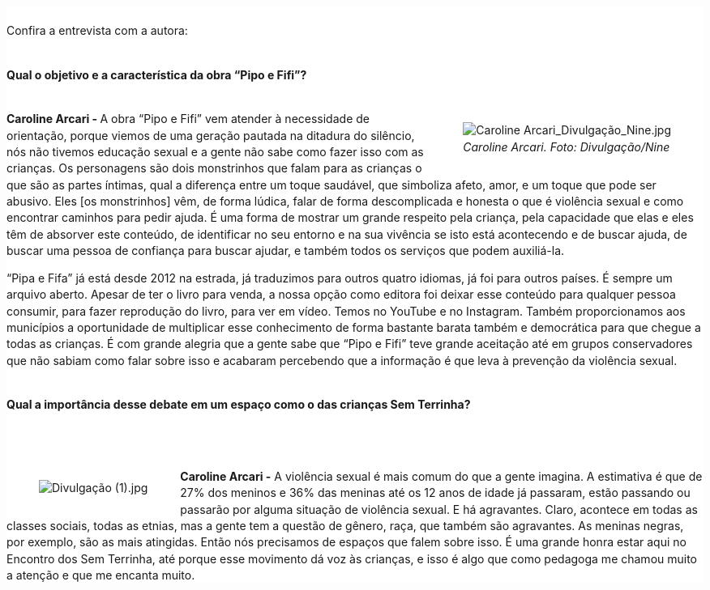 <p><br />
Confira a entrevista com a autora:&nbsp;</p>

<p><br />
<strong>Qual o objetivo e a caracter&iacute;stica da obra &ldquo;Pipo e Fifi&rdquo;?</strong><br />
&nbsp;</p>

<figure class="image" style="float:right"><img alt="Caroline Arcari_Divulgação_Nine.jpg" height="200" src="//farm66.staticflickr.com/65535/48959553547_7ea0b9e33e_b.jpg" width="300" />
<figcaption><em>Caroline Arcari. Foto: Divulga&ccedil;&atilde;o/Nine</em></figcaption>
</figure>

<p><strong>Caroline Arcari - </strong>A obra &ldquo;Pipo e Fifi&rdquo; vem atender &agrave;&nbsp;necessidade de orienta&ccedil;&atilde;o, porque viemos de uma gera&ccedil;&atilde;o pautada na ditadura do sil&ecirc;ncio, n&oacute;s n&atilde;o tivemos educa&ccedil;&atilde;o sexual e a gente n&atilde;o sabe como fazer isso com as crian&ccedil;as. Os personagens s&atilde;o dois monstrinhos que falam para as crian&ccedil;as o que s&atilde;o as partes &iacute;ntimas, qual a diferen&ccedil;a entre um toque saud&aacute;vel, que simboliza afeto, amor, e um toque que pode ser abusivo. Eles [os monstrinhos] v&ecirc;m, de forma l&uacute;dica, falar de forma descomplicada e honesta o que &eacute; viol&ecirc;ncia sexual e como encontrar caminhos para pedir ajuda. &Eacute; uma forma de mostrar um grande respeito pela crian&ccedil;a, pela capacidade que elas e eles t&ecirc;m de absorver este conte&uacute;do, de identificar no seu entorno e na sua viv&ecirc;ncia se isto est&aacute; acontecendo e de buscar ajuda, de buscar uma pessoa de confian&ccedil;a para buscar ajudar, e tamb&eacute;m todos os servi&ccedil;os que podem auxili&aacute;-la.</p>

<p>&ldquo;Pipa e Fifa&rdquo; j&aacute; est&aacute; desde 2012 na estrada, j&aacute; traduzimos para outros quatro idiomas, j&aacute; foi para outros pa&iacute;ses. &Eacute; sempre um arquivo aberto. Apesar de ter o livro para venda, a nossa op&ccedil;&atilde;o como editora foi deixar esse conte&uacute;do para qualquer pessoa consumir, para fazer reprodu&ccedil;&atilde;o do livro, para ver em v&iacute;deo. Temos no YouTube e no Instagram. Tamb&eacute;m proporcionamos aos munic&iacute;pios a oportunidade de multiplicar esse conhecimento de forma bastante barata tamb&eacute;m e democr&aacute;tica para que chegue a todas as crian&ccedil;as. &Eacute; com grande alegria que a gente sabe que &ldquo;Pipo e Fifi&rdquo; teve grande aceita&ccedil;&atilde;o at&eacute; em grupos conservadores que n&atilde;o sabiam como falar sobre isso e acabaram percebendo que a informa&ccedil;&atilde;o &eacute; que leva &agrave; preven&ccedil;&atilde;o da viol&ecirc;ncia sexual.&nbsp;</p>

<p><br />
<strong>Qual a import&acirc;ncia desse debate em um espa&ccedil;o como o das crian&ccedil;as Sem Terrinha?&nbsp;</strong></p>

<p><br />
&nbsp;</p>

<figure class="image" style="float:left"><img alt="Divulgação  (1).jpg" height="302" src="//farm66.staticflickr.com/65535/48959367596_6fa82f90fb_b.jpg" width="300" />
<figcaption></figcaption>
</figure>

<p><strong>Caroline Arcari -</strong> A viol&ecirc;ncia sexual &eacute; mais comum do que a gente imagina. A estimativa &eacute; que de 27% dos meninos e 36% das meninas at&eacute; os 12 anos de idade j&aacute; passaram, est&atilde;o passando ou passar&atilde;o por alguma situa&ccedil;&atilde;o de viol&ecirc;ncia sexual. E h&aacute; agravantes. Claro, acontece em todas as classes sociais, todas as etnias, mas a gente tem a quest&atilde;o de g&ecirc;nero, ra&ccedil;a, que tamb&eacute;m s&atilde;o agravantes. As meninas negras, por exemplo, s&atilde;o as mais atingidas. Ent&atilde;o n&oacute;s precisamos de espa&ccedil;os que falem sobre isso. &Eacute; uma grande honra estar aqui no Encontro dos Sem Terrinha, at&eacute; porque esse movimento d&aacute; voz &agrave;s crian&ccedil;as, e isso &eacute; algo que como pedagoga me chamou muito a aten&ccedil;&atilde;o e que me encanta muito.</p>

